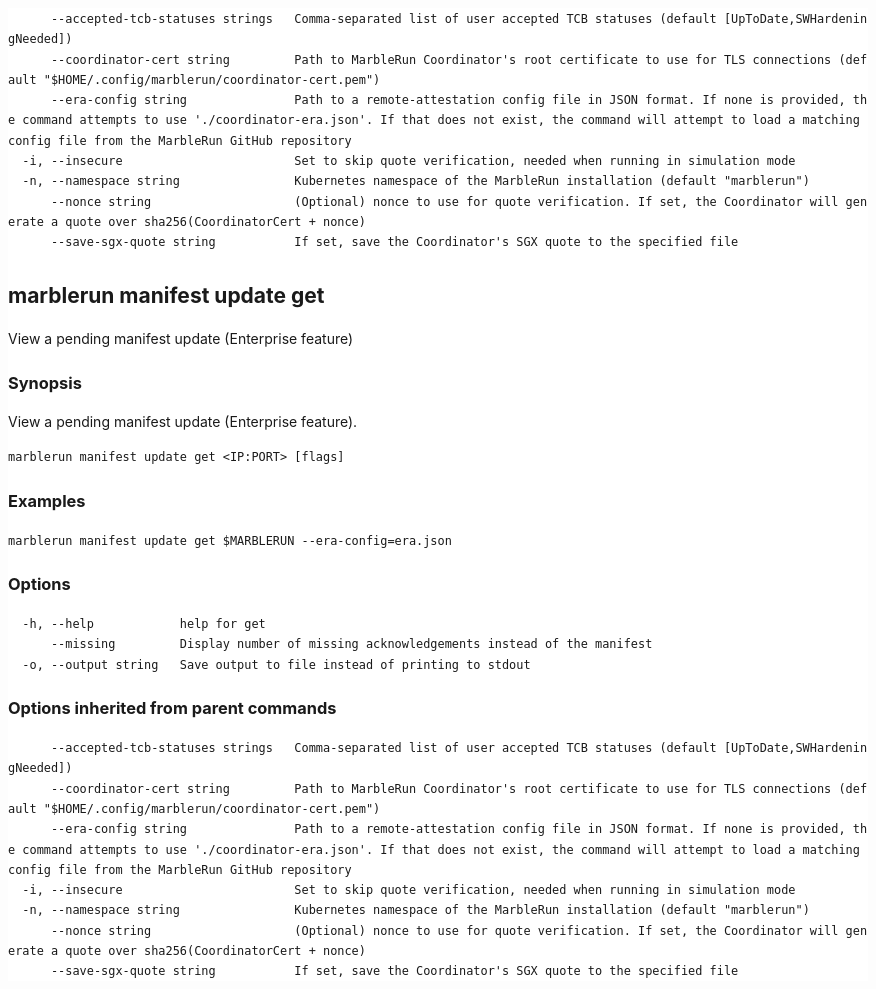 ```
      --accepted-tcb-statuses strings   Comma-separated list of user accepted TCB statuses (default [UpToDate,SWHardeningNeeded])
      --coordinator-cert string         Path to MarbleRun Coordinator's root certificate to use for TLS connections (default "$HOME/.config/marblerun/coordinator-cert.pem")
      --era-config string               Path to a remote-attestation config file in JSON format. If none is provided, the command attempts to use './coordinator-era.json'. If that does not exist, the command will attempt to load a matching config file from the MarbleRun GitHub repository
  -i, --insecure                        Set to skip quote verification, needed when running in simulation mode
  -n, --namespace string                Kubernetes namespace of the MarbleRun installation (default "marblerun")
      --nonce string                    (Optional) nonce to use for quote verification. If set, the Coordinator will generate a quote over sha256(CoordinatorCert + nonce)
      --save-sgx-quote string           If set, save the Coordinator's SGX quote to the specified file
```

## marblerun manifest update get

View a pending manifest update (Enterprise feature)

### Synopsis

View a pending manifest update (Enterprise feature).

```
marblerun manifest update get <IP:PORT> [flags]
```

### Examples

```
marblerun manifest update get $MARBLERUN --era-config=era.json
```

### Options

```
  -h, --help            help for get
      --missing         Display number of missing acknowledgements instead of the manifest
  -o, --output string   Save output to file instead of printing to stdout
```

### Options inherited from parent commands

```
      --accepted-tcb-statuses strings   Comma-separated list of user accepted TCB statuses (default [UpToDate,SWHardeningNeeded])
      --coordinator-cert string         Path to MarbleRun Coordinator's root certificate to use for TLS connections (default "$HOME/.config/marblerun/coordinator-cert.pem")
      --era-config string               Path to a remote-attestation config file in JSON format. If none is provided, the command attempts to use './coordinator-era.json'. If that does not exist, the command will attempt to load a matching config file from the MarbleRun GitHub repository
  -i, --insecure                        Set to skip quote verification, needed when running in simulation mode
  -n, --namespace string                Kubernetes namespace of the MarbleRun installation (default "marblerun")
      --nonce string                    (Optional) nonce to use for quote verification. If set, the Coordinator will generate a quote over sha256(CoordinatorCert + nonce)
      --save-sgx-quote string           If set, save the Coordinator's SGX quote to the specified file
```
